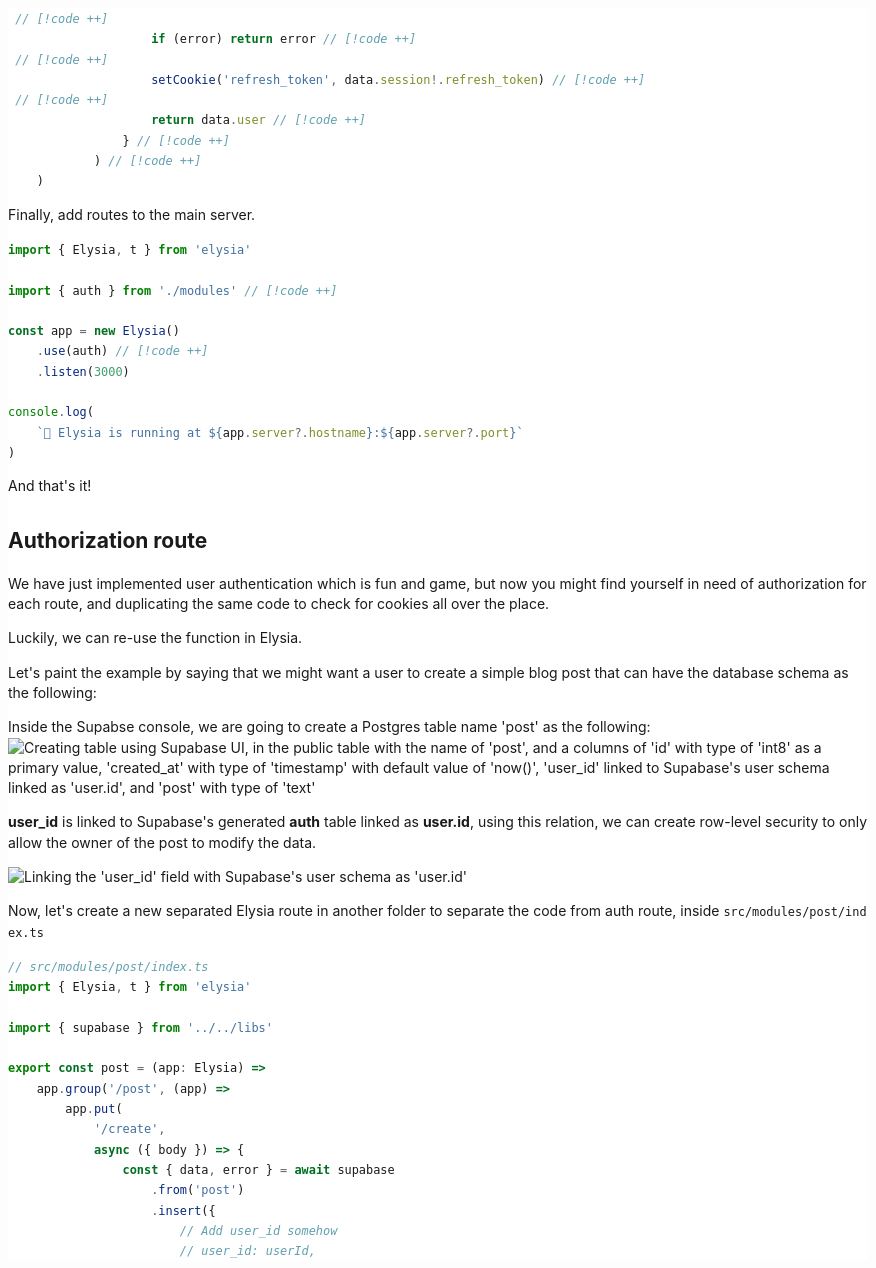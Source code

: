 ```ts
 // [!code ++]
                    if (error) return error // [!code ++]
 // [!code ++]
                    setCookie('refresh_token', data.session!.refresh_token) // [!code ++]
 // [!code ++]
                    return data.user // [!code ++]
                } // [!code ++]
            ) // [!code ++]
    )
```

Finally, add routes to the main server.
```ts
import { Elysia, t } from 'elysia'

import { auth } from './modules' // [!code ++]

const app = new Elysia()
    .use(auth) // [!code ++]
    .listen(3000)

console.log(
    `🦊 Elysia is running at ${app.server?.hostname}:${app.server?.port}`
)
```

And that's it!

## Authorization route

We have just implemented user authentication which is fun and game, but now you might find yourself in need of authorization for each route, and duplicating the same code to check for cookies all over the place.

Luckily, we can re-use the function in Elysia.

Let's paint the example by saying that we might want a user to create a simple blog post that can have the database schema as the following:

Inside the Supabse console, we are going to create a Postgres table name 'post' as the following:
<img class="-png" src="/blog/elysia-supabase/supabase-create-table.webp" alt="Creating table using Supabase UI, in the public table with the name of 'post', and a columns of 'id' with type of 'int8' as a primary value, 'created_at' with type of 'timestamp' with default value of 'now()', 'user_id' linked to Supabase's user schema linked as 'user.id', and 'post' with type of 'text'" />

**user_id** is linked to Supabase's generated **auth** table linked as **user.id**, using this relation, we can create row-level security to only allow the owner of the post to modify the data.

<img class="-png" src="/blog/elysia-supabase/supabase-create-table-link.webp" alt="Linking the 'user_id' field with Supabase's user schema as 'user.id'" />

Now, let's create a new separated Elysia route in another folder to separate the code from auth route, inside `src/modules/post/index.ts`

```ts
// src/modules/post/index.ts
import { Elysia, t } from 'elysia'

import { supabase } from '../../libs'

export const post = (app: Elysia) =>
    app.group('/post', (app) =>
        app.put(
            '/create',
            async ({ body }) => {
                const { data, error } = await supabase
                    .from('post')
                    .insert({
                        // Add user_id somehow
                        // user_id: userId,
```